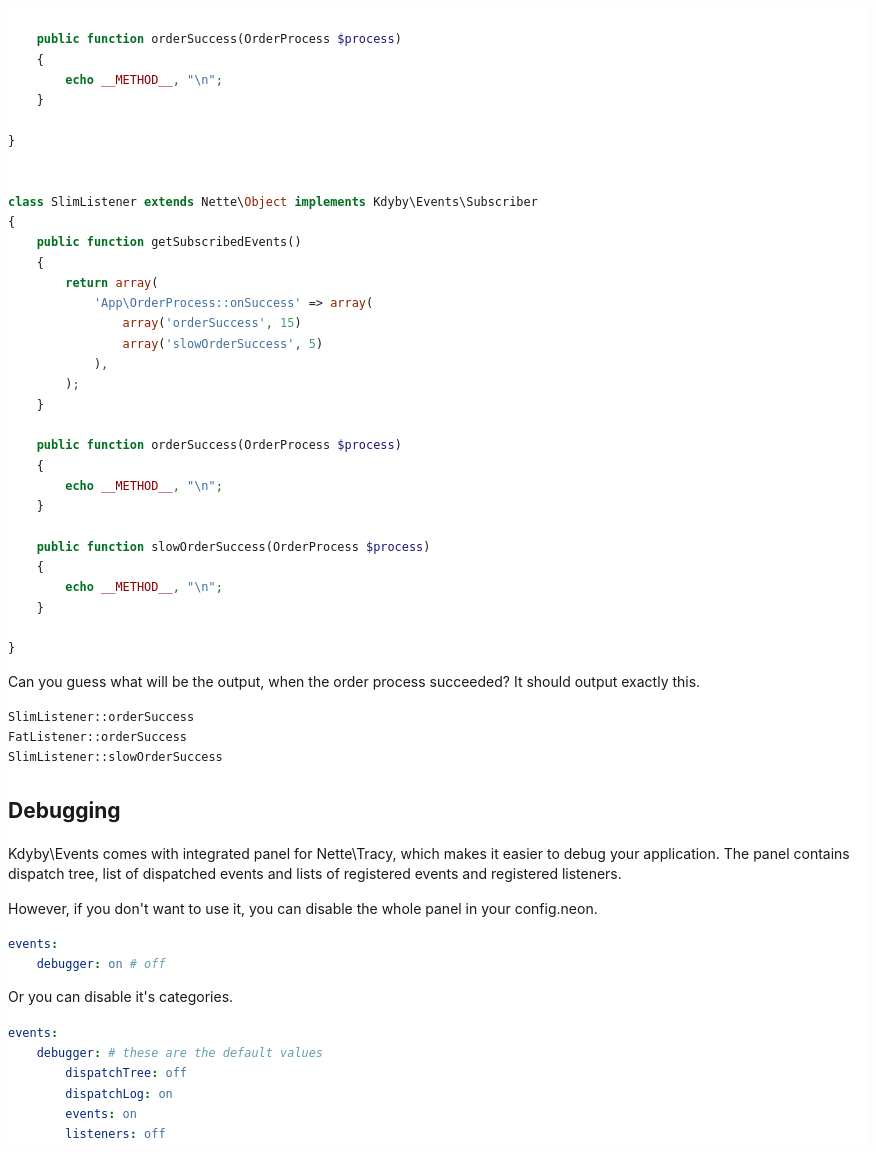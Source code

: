 ```php

	public function orderSuccess(OrderProcess $process)
	{
		echo __METHOD__, "\n";
	}

}


class SlimListener extends Nette\Object implements Kdyby\Events\Subscriber
{
	public function getSubscribedEvents()
	{
		return array(
			'App\OrderProcess::onSuccess' => array(
				array('orderSuccess', 15)
				array('slowOrderSuccess', 5)
			),
		);
	}

	public function orderSuccess(OrderProcess $process)
	{
		echo __METHOD__, "\n";
	}

	public function slowOrderSuccess(OrderProcess $process)
	{
		echo __METHOD__, "\n";
	}

}
```

Can you guess what will be the output, when the order process succeeded? It should output exactly this.

```
SlimListener::orderSuccess
FatListener::orderSuccess
SlimListener::slowOrderSuccess
```

Debugging
---------

Kdyby\Events comes with integrated panel for Nette\Tracy, which makes it easier to debug your application. The panel contains dispatch tree, list of dispatched events and lists of registered events and registered listeners.

However, if you don't want to use it, you can disable the whole panel in your config.neon.

```yml
events:
	debugger: on # off
```

Or you can disable it's categories.

```yml
events:
	debugger: # these are the default values
		dispatchTree: off
		dispatchLog: on
		events: on
		listeners: off
```

